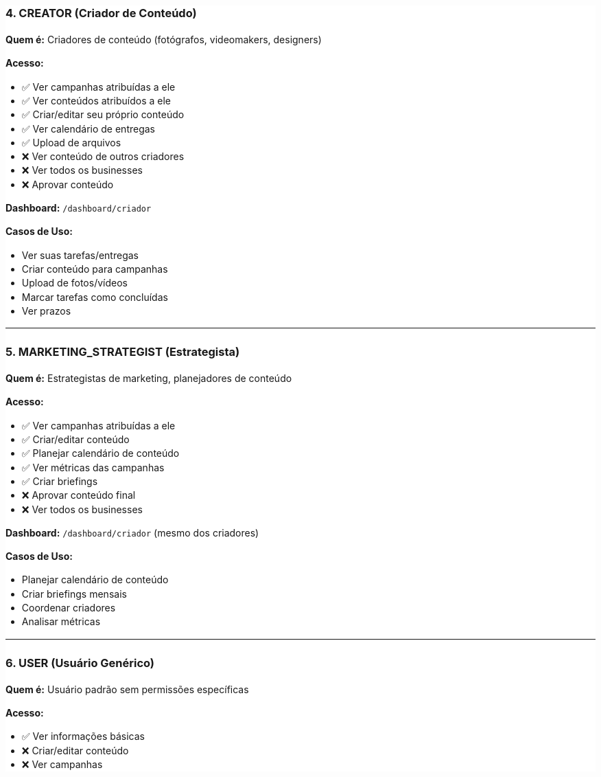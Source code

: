 
### 4. **CREATOR** (Criador de Conteúdo)
**Quem é:** Criadores de conteúdo (fotógrafos, videomakers, designers)

**Acesso:**
- ✅ Ver campanhas atribuídas a ele
- ✅ Ver conteúdos atribuídos a ele
- ✅ Criar/editar seu próprio conteúdo
- ✅ Ver calendário de entregas
- ✅ Upload de arquivos
- ❌ Ver conteúdo de outros criadores
- ❌ Ver todos os businesses
- ❌ Aprovar conteúdo

**Dashboard:** `/dashboard/criador`

**Casos de Uso:**
- Ver suas tarefas/entregas
- Criar conteúdo para campanhas
- Upload de fotos/vídeos
- Marcar tarefas como concluídas
- Ver prazos

---

### 5. **MARKETING_STRATEGIST** (Estrategista)
**Quem é:** Estrategistas de marketing, planejadores de conteúdo

**Acesso:**
- ✅ Ver campanhas atribuídas a ele
- ✅ Criar/editar conteúdo
- ✅ Planejar calendário de conteúdo
- ✅ Ver métricas das campanhas
- ✅ Criar briefings
- ❌ Aprovar conteúdo final
- ❌ Ver todos os businesses

**Dashboard:** `/dashboard/criador` (mesmo dos criadores)

**Casos de Uso:**
- Planejar calendário de conteúdo
- Criar briefings mensais
- Coordenar criadores
- Analisar métricas

---

### 6. **USER** (Usuário Genérico)
**Quem é:** Usuário padrão sem permissões específicas

**Acesso:**
- ✅ Ver informações básicas
- ❌ Criar/editar conteúdo
- ❌ Ver campanhas
